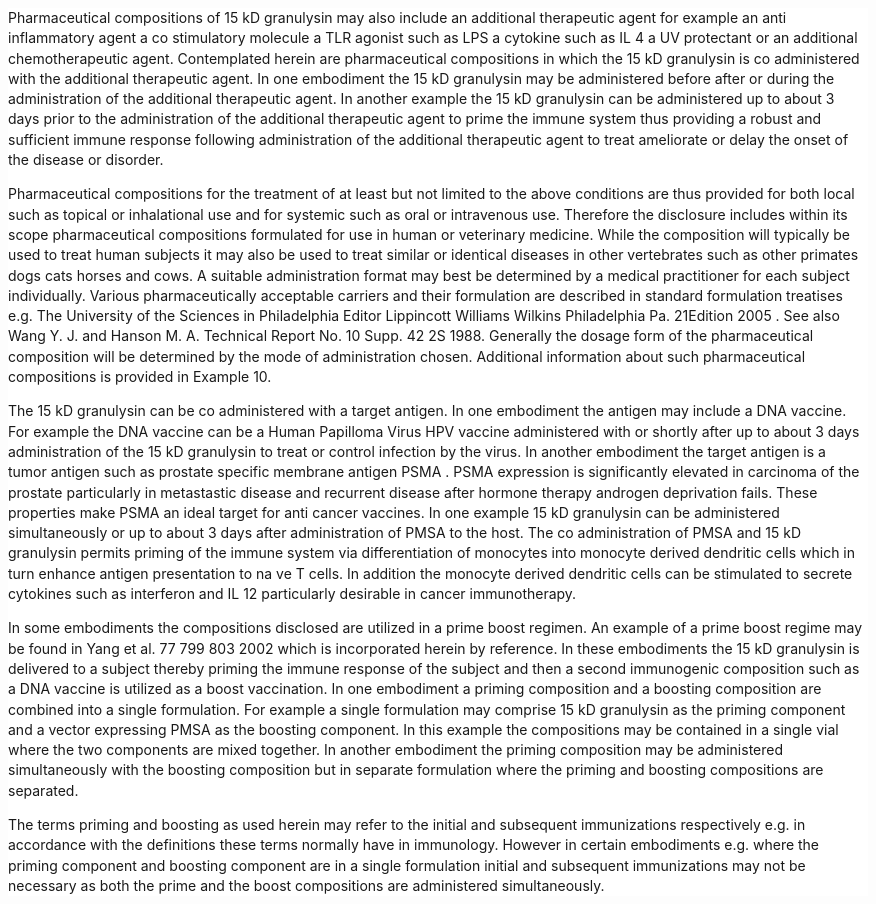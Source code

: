 Pharmaceutical compositions of 15 kD granulysin may also include an additional therapeutic agent for example an anti inflammatory agent a co stimulatory molecule a TLR agonist such as LPS a cytokine such as IL 4 a UV protectant or an additional chemotherapeutic agent. Contemplated herein are pharmaceutical compositions in which the 15 kD granulysin is co administered with the additional therapeutic agent. In one embodiment the 15 kD granulysin may be administered before after or during the administration of the additional therapeutic agent. In another example the 15 kD granulysin can be administered up to about 3 days prior to the administration of the additional therapeutic agent to prime the immune system thus providing a robust and sufficient immune response following administration of the additional therapeutic agent to treat ameliorate or delay the onset of the disease or disorder.

Pharmaceutical compositions for the treatment of at least but not limited to the above conditions are thus provided for both local such as topical or inhalational use and for systemic such as oral or intravenous use. Therefore the disclosure includes within its scope pharmaceutical compositions formulated for use in human or veterinary medicine. While the composition will typically be used to treat human subjects it may also be used to treat similar or identical diseases in other vertebrates such as other primates dogs cats horses and cows. A suitable administration format may best be determined by a medical practitioner for each subject individually. Various pharmaceutically acceptable carriers and their formulation are described in standard formulation treatises e.g. The University of the Sciences in Philadelphia Editor Lippincott Williams Wilkins Philadelphia Pa. 21Edition 2005 . See also Wang Y. J. and Hanson M. A. Technical Report No. 10 Supp. 42 2S 1988. Generally the dosage form of the pharmaceutical composition will be determined by the mode of administration chosen. Additional information about such pharmaceutical compositions is provided in Example 10.

The 15 kD granulysin can be co administered with a target antigen. In one embodiment the antigen may include a DNA vaccine. For example the DNA vaccine can be a Human Papilloma Virus HPV vaccine administered with or shortly after up to about 3 days administration of the 15 kD granulysin to treat or control infection by the virus. In another embodiment the target antigen is a tumor antigen such as prostate specific membrane antigen PSMA . PSMA expression is significantly elevated in carcinoma of the prostate particularly in metastastic disease and recurrent disease after hormone therapy androgen deprivation fails. These properties make PSMA an ideal target for anti cancer vaccines. In one example 15 kD granulysin can be administered simultaneously or up to about 3 days after administration of PMSA to the host. The co administration of PMSA and 15 kD granulysin permits priming of the immune system via differentiation of monocytes into monocyte derived dendritic cells which in turn enhance antigen presentation to na ve T cells. In addition the monocyte derived dendritic cells can be stimulated to secrete cytokines such as interferon and IL 12 particularly desirable in cancer immunotherapy.

In some embodiments the compositions disclosed are utilized in a prime boost regimen. An example of a prime boost regime may be found in Yang et al. 77 799 803 2002 which is incorporated herein by reference. In these embodiments the 15 kD granulysin is delivered to a subject thereby priming the immune response of the subject and then a second immunogenic composition such as a DNA vaccine is utilized as a boost vaccination. In one embodiment a priming composition and a boosting composition are combined into a single formulation. For example a single formulation may comprise 15 kD granulysin as the priming component and a vector expressing PMSA as the boosting component. In this example the compositions may be contained in a single vial where the two components are mixed together. In another embodiment the priming composition may be administered simultaneously with the boosting composition but in separate formulation where the priming and boosting compositions are separated.

The terms priming and boosting as used herein may refer to the initial and subsequent immunizations respectively e.g. in accordance with the definitions these terms normally have in immunology. However in certain embodiments e.g. where the priming component and boosting component are in a single formulation initial and subsequent immunizations may not be necessary as both the prime and the boost compositions are administered simultaneously.
